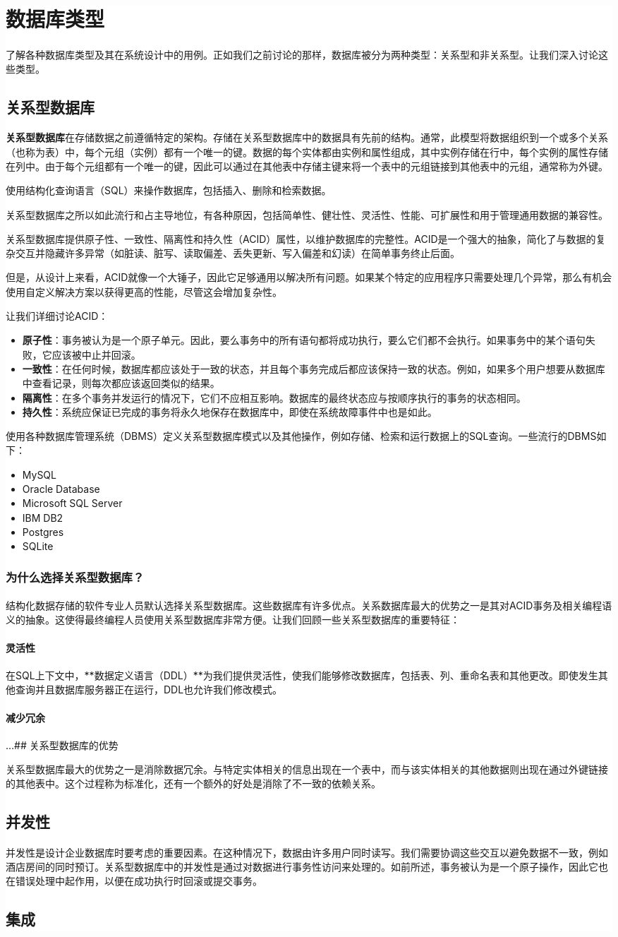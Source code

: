 # 数据库类型

了解各种数据库类型及其在系统设计中的用例。正如我们之前讨论的那样，数据库被分为两种类型：关系型和非关系型。让我们深入讨论这些类型。

## 关系型数据库

**关系型数据库**在存储数据之前遵循特定的架构。存储在关系型数据库中的数据具有先前的结构。通常，此模型将数据组织到一个或多个关系（也称为表）中，每个元组（实例）都有一个唯一的键。数据的每个实体都由实例和属性组成，其中实例存储在行中，每个实例的属性存储在列中。由于每个元组都有一个唯一的键，因此可以通过在其他表中存储主键来将一个表中的元组链接到其他表中的元组，通常称为外键。

使用结构化查询语言（SQL）来操作数据库，包括插入、删除和检索数据。

关系型数据库之所以如此流行和占主导地位，有各种原因，包括简单性、健壮性、灵活性、性能、可扩展性和用于管理通用数据的兼容性。

关系型数据库提供原子性、一致性、隔离性和持久性（ACID）属性，以维护数据库的完整性。ACID是一个强大的抽象，简化了与数据的复杂交互并隐藏许多异常（如脏读、脏写、读取偏差、丢失更新、写入偏差和幻读）在简单事务终止后面。

但是，从设计上来看，ACID就像一个大锤子，因此它足够通用以解决所有问题。如果某个特定的应用程序只需要处理几个异常，那么有机会使用自定义解决方案以获得更高的性能，尽管这会增加复杂性。

让我们详细讨论ACID：

- **原子性**：事务被认为是一个原子单元。因此，要么事务中的所有语句都将成功执行，要么它们都不会执行。如果事务中的某个语句失败，它应该被中止并回滚。
- **一致性**：在任何时候，数据库都应该处于一致的状态，并且每个事务完成后都应该保持一致的状态。例如，如果多个用户想要从数据库中查看记录，则每次都应该返回类似的结果。
- **隔离性**：在多个事务并发运行的情况下，它们不应相互影响。数据库的最终状态应与按顺序执行的事务的状态相同。
- **持久性**：系统应保证已完成的事务将永久地保存在数据库中，即使在系统故障事件中也是如此。

使用各种数据库管理系统（DBMS）定义关系型数据库模式以及其他操作，例如存储、检索和运行数据上的SQL查询。一些流行的DBMS如下：

- MySQL
- Oracle Database
- Microsoft SQL Server
- IBM DB2
- Postgres
- SQLite

### 为什么选择关系型数据库？

结构化数据存储的软件专业人员默认选择关系型数据库。这些数据库有许多优点。关系数据库最大的优势之一是其对ACID事务及相关编程语义的抽象。这使得最终编程人员使用关系型数据库非常方便。让我们回顾一些关系型数据库的重要特征：

#### 灵活性

在SQL上下文中，**数据定义语言（DDL）**为我们提供灵活性，使我们能够修改数据库，包括表、列、重命名表和其他更改。即使发生其他查询并且数据库服务器正在运行，DDL也允许我们修改模式。

#### 减少冗余

…## 关系型数据库的优势

关系型数据库最大的优势之一是消除数据冗余。与特定实体相关的信息出现在一个表中，而与该实体相关的其他数据则出现在通过外键链接的其他表中。这个过程称为标准化，还有一个额外的好处是消除了不一致的依赖关系。 

## 并发性

并发性是设计企业数据库时要考虑的重要因素。在这种情况下，数据由许多用户同时读写。我们需要协调这些交互以避免数据不一致，例如酒店房间的同时预订。关系型数据库中的并发性是通过对数据进行事务性访问来处理的。如前所述，事务被认为是一个原子操作，因此它也在错误处理中起作用，以便在成功执行时回滚或提交事务。

## 集成
